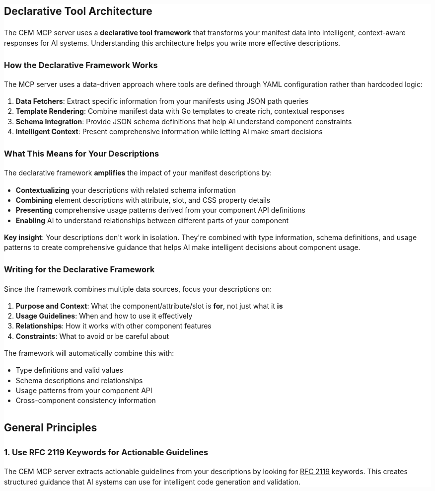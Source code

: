 ## Declarative Tool Architecture

The CEM MCP server uses a **declarative tool framework** that transforms your manifest data into intelligent, context-aware responses for AI systems. Understanding this architecture helps you write more effective descriptions.

### How the Declarative Framework Works

The MCP server uses a data-driven approach where tools are defined through YAML configuration rather than hardcoded logic:

1. **Data Fetchers**: Extract specific information from your manifests using JSON path queries
2. **Template Rendering**: Combine manifest data with Go templates to create rich, contextual responses
3. **Schema Integration**: Provide JSON schema definitions that help AI understand component constraints
4. **Intelligent Context**: Present comprehensive information while letting AI make smart decisions

### What This Means for Your Descriptions

The declarative framework **amplifies** the impact of your manifest descriptions by:

- **Contextualizing** your descriptions with related schema information
- **Combining** element descriptions with attribute, slot, and CSS property details
- **Presenting** comprehensive usage patterns derived from your component API definitions
- **Enabling** AI to understand relationships between different parts of your component

**Key insight**: Your descriptions don't work in isolation. They're combined with type information, schema definitions, and usage patterns to create comprehensive guidance that helps AI make intelligent decisions about component usage.

### Writing for the Declarative Framework

Since the framework combines multiple data sources, focus your descriptions on:

1. **Purpose and Context**: What the component/attribute/slot is **for**, not just what it **is**
2. **Usage Guidelines**: When and how to use it effectively
3. **Relationships**: How it works with other component features
4. **Constraints**: What to avoid or be careful about

The framework will automatically combine this with:
- Type definitions and valid values
- Schema descriptions and relationships
- Usage patterns from your component API
- Cross-component consistency information

## General Principles

### 1. Use RFC 2119 Keywords for Actionable Guidelines

The CEM MCP server extracts actionable guidelines from your descriptions by looking for [RFC 2119](https://tools.ietf.org/html/rfc2119) keywords. This creates structured guidance that AI systems can use for intelligent code generation and validation.
